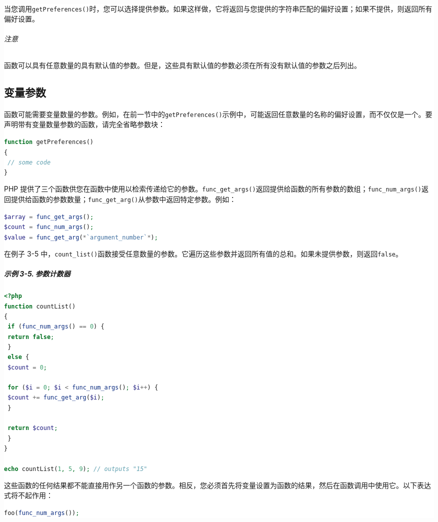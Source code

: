 当您调用`getPreferences()`时，您可以选择提供参数。如果这样做，它将返回与您提供的字符串匹配的偏好设置；如果不提供，则返回所有偏好设置。

###### 注意

函数可以具有任意数量的具有默认值的参数。但是，这些具有默认值的参数必须在所有没有默认值的参数之后列出。

## 变量参数

函数可能需要变量数量的参数。例如，在前一节中的`getPreferences()`示例中，可能返回任意数量的名称的偏好设置，而不仅仅是一个。要声明带有变量数量参数的函数，请完全省略参数块：

```php
function getPreferences()
{
 // some code
}
```

PHP 提供了三个函数供您在函数中使用以检索传递给它的参数。`func_get_args()`返回提供给函数的所有参数的数组；`func_num_args()`返回提供给函数的参数数量；`func_get_arg()`从参数中返回特定参数。例如：

```php
$array = func_get_args();
$count = func_num_args();
$value = func_get_arg(*`argument_number`*);
```

在例子 3-5 中，`count_list()`函数接受任意数量的参数。它遍历这些参数并返回所有值的总和。如果未提供参数，则返回`false`。

##### 示例 3-5\. 参数计数器

```php
<?php
function countList()
{
 if (func_num_args() == 0) {
 return false;
 }
 else {
 $count = 0;

 for ($i = 0; $i < func_num_args(); $i++) {
 $count += func_get_arg($i);
 }

 return $count;
 }
}

echo countList(1, 5, 9); // outputs "15"
```

这些函数的任何结果都不能直接用作另一个函数的参数。相反，您必须首先将变量设置为函数的结果，然后在函数调用中使用它。以下表达式将不起作用：

```php
foo(func_num_args());
```
